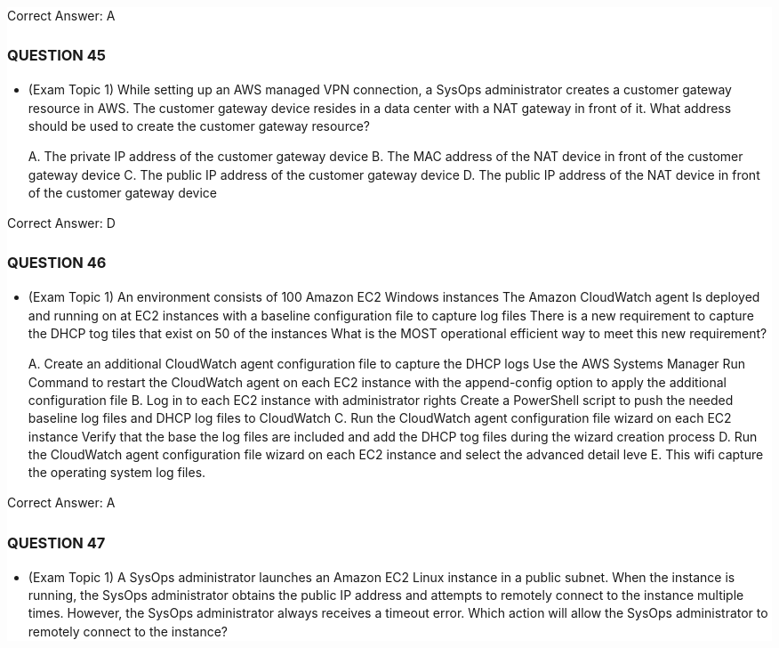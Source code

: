 Correct Answer: A 

### QUESTION 45

- (Exam Topic 1)
While setting up an AWS managed VPN connection, a SysOps administrator creates a customer gateway resource in AWS. The customer gateway device resides in a data center with a NAT gateway in front of it.
What address should be used to create the customer gateway resource?

    A.
    The private IP address of the customer gateway device
    B.
    The MAC address of the NAT device in front of the customer gateway device
    C.
    The public IP address of the customer gateway device
    D.
    The public IP address of the NAT device in front of the customer gateway device

Correct Answer: D 

### QUESTION 46

- (Exam Topic 1)
An environment consists of 100 Amazon EC2 Windows instances The Amazon CloudWatch agent Is deployed and running on at EC2 instances with a baseline configuration file to capture log files There is a new requirement to capture the DHCP tog tiles that exist on 50 of the instances
What is the MOST operational efficient way to meet this new requirement?

    A.
    Create an additional CloudWatch agent configuration file to capture the DHCP logs Use the AWS Systems Manager Run Command to restart the CloudWatch agent on each EC2 instance with the append-config option to apply the additional configuration file
    B.
    Log in to each EC2 instance with administrator rights Create a PowerShell script to push the needed baseline log files and DHCP log files to CloudWatch
    C.
    Run the CloudWatch agent configuration file wizard on each EC2 instance Verify that the base the log files are included and add the DHCP tog files during the wizard creation process
    D.
    Run the CloudWatch agent configuration file wizard on each EC2 instance and select the advanced detail leve
    E.
    This wifi capture the operating system log files.

Correct Answer: A 

### QUESTION 47

- (Exam Topic 1)
A SysOps administrator launches an Amazon EC2 Linux instance in a public subnet. When the instance is running, the SysOps administrator obtains the public IP address and attempts to remotely connect to the instance multiple times. However, the SysOps administrator always receives a timeout error.
Which action will allow the SysOps administrator to remotely connect to the instance?
